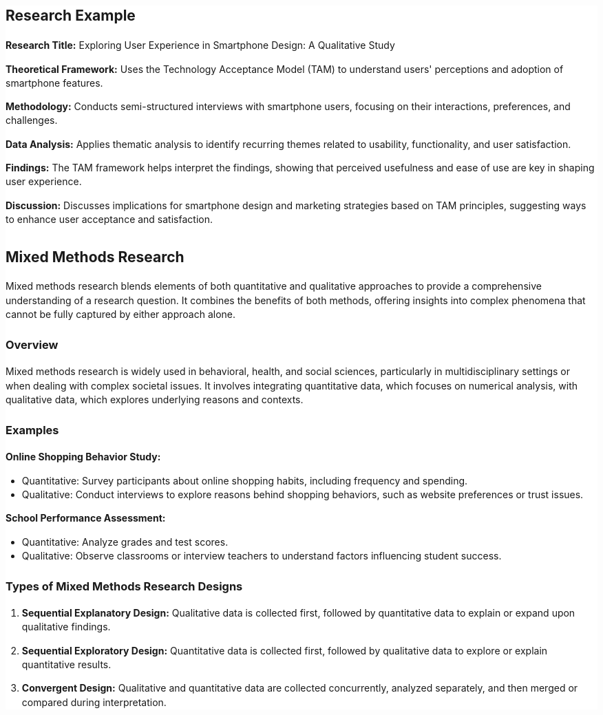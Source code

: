 ## Research Example

**Research Title:** Exploring User Experience in Smartphone Design: A Qualitative Study

**Theoretical Framework:** Uses the Technology Acceptance Model (TAM) to understand users' perceptions and adoption of smartphone features.

**Methodology:** Conducts semi-structured interviews with smartphone users, focusing on their interactions, preferences, and challenges.

**Data Analysis:** Applies thematic analysis to identify recurring themes related to usability, functionality, and user satisfaction.

**Findings:** The TAM framework helps interpret the findings, showing that perceived usefulness and ease of use are key in shaping user experience.

**Discussion:** Discusses implications for smartphone design and marketing strategies based on TAM principles, suggesting ways to enhance user acceptance and satisfaction.

## Mixed Methods Research

Mixed methods research blends elements of both quantitative and qualitative approaches to provide a comprehensive understanding of a research question. It combines the benefits of both methods, offering insights into complex phenomena that cannot be fully captured by either approach alone.

### Overview

Mixed methods research is widely used in behavioral, health, and social sciences, particularly in multidisciplinary settings or when dealing with complex societal issues. It involves integrating quantitative data, which focuses on numerical analysis, with qualitative data, which explores underlying reasons and contexts.

### Examples

**Online Shopping Behavior Study:**

- Quantitative: Survey participants about online shopping habits, including frequency and spending.
- Qualitative: Conduct interviews to explore reasons behind shopping behaviors, such as website preferences or trust issues.

**School Performance Assessment:**

- Quantitative: Analyze grades and test scores.
- Qualitative: Observe classrooms or interview teachers to understand factors influencing student success.

### Types of Mixed Methods Research Designs

1. **Sequential Explanatory Design:** Qualitative data is collected first, followed by quantitative data to explain or expand upon qualitative findings.

2. **Sequential Exploratory Design:** Quantitative data is collected first, followed by qualitative data to explore or explain quantitative results.

3. **Convergent Design:** Qualitative and quantitative data are collected concurrently, analyzed separately, and then merged or compared during interpretation.
